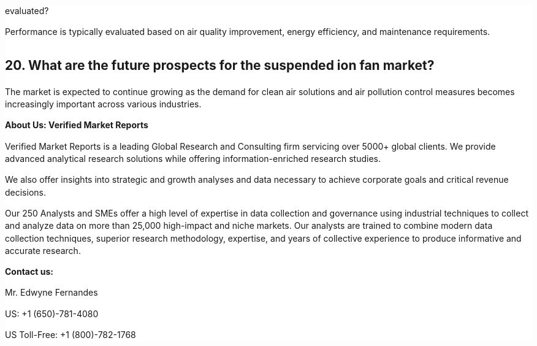 evaluated?</h2><p>Performance is typically evaluated based on air quality improvement, energy efficiency, and maintenance requirements.</p><h2>20. What are the future prospects for the suspended ion fan market?</h2><p>The market is expected to continue growing as the demand for clean air solutions and air pollution control measures becomes increasingly important across various industries.</p></body></html></p><p><strong>About Us: Verified Market Reports</strong></p><p>Verified Market Reports is a leading Global Research and Consulting firm servicing over 5000+ global clients. We provide advanced analytical research solutions while offering information-enriched research studies.</p><p>We also offer insights into strategic and growth analyses and data necessary to achieve corporate goals and critical revenue decisions.</p><p>Our 250 Analysts and SMEs offer a high level of expertise in data collection and governance using industrial techniques to collect and analyze data on more than 25,000 high-impact and niche markets. Our analysts are trained to combine modern data collection techniques, superior research methodology, expertise, and years of collective experience to produce informative and accurate research.</p><p><strong>Contact us:</strong></p><p>Mr. Edwyne Fernandes</p><p>US: +1 (650)-781-4080</p><p>US Toll-Free: +1 (800)-782-1768</p>
